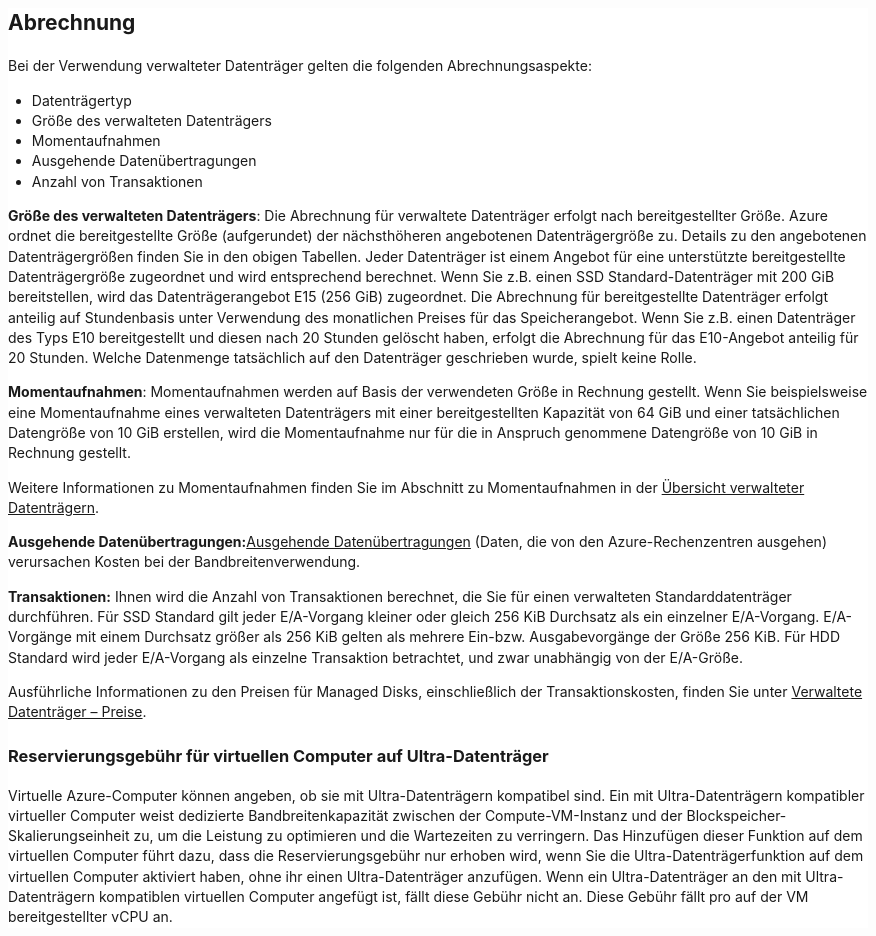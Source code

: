 ## <a name="billing"></a>Abrechnung

Bei der Verwendung verwalteter Datenträger gelten die folgenden Abrechnungsaspekte:

- Datenträgertyp
- Größe des verwalteten Datenträgers
- Momentaufnahmen
- Ausgehende Datenübertragungen
- Anzahl von Transaktionen

**Größe des verwalteten Datenträgers**: Die Abrechnung für verwaltete Datenträger erfolgt nach bereitgestellter Größe. Azure ordnet die bereitgestellte Größe (aufgerundet) der nächsthöheren angebotenen Datenträgergröße zu. Details zu den angebotenen Datenträgergrößen finden Sie in den obigen Tabellen. Jeder Datenträger ist einem Angebot für eine unterstützte bereitgestellte Datenträgergröße zugeordnet und wird entsprechend berechnet. Wenn Sie z.B. einen SSD Standard-Datenträger mit 200 GiB bereitstellen, wird das Datenträgerangebot E15 (256 GiB) zugeordnet. Die Abrechnung für bereitgestellte Datenträger erfolgt anteilig auf Stundenbasis unter Verwendung des monatlichen Preises für das Speicherangebot. Wenn Sie z.B. einen Datenträger des Typs E10 bereitgestellt und diesen nach 20 Stunden gelöscht haben, erfolgt die Abrechnung für das E10-Angebot anteilig für 20 Stunden. Welche Datenmenge tatsächlich auf den Datenträger geschrieben wurde, spielt keine Rolle.

**Momentaufnahmen**: Momentaufnahmen werden auf Basis der verwendeten Größe in Rechnung gestellt. Wenn Sie beispielsweise eine Momentaufnahme eines verwalteten Datenträgers mit einer bereitgestellten Kapazität von 64 GiB und einer tatsächlichen Datengröße von 10 GiB erstellen, wird die Momentaufnahme nur für die in Anspruch genommene Datengröße von 10 GiB in Rechnung gestellt.

Weitere Informationen zu Momentaufnahmen finden Sie im Abschnitt zu Momentaufnahmen in der [Übersicht verwalteter Datenträgern](managed-disks-overview.md).

**Ausgehende Datenübertragungen:**[Ausgehende Datenübertragungen](https://azure.microsoft.com/pricing/details/bandwidth/) (Daten, die von den Azure-Rechenzentren ausgehen) verursachen Kosten bei der Bandbreitenverwendung.

**Transaktionen:** Ihnen wird die Anzahl von Transaktionen berechnet, die Sie für einen verwalteten Standarddatenträger durchführen. Für SSD Standard gilt jeder E/A-Vorgang kleiner oder gleich 256 KiB Durchsatz als ein einzelner E/A-Vorgang. E/A-Vorgänge mit einem Durchsatz größer als 256 KiB gelten als mehrere Ein-bzw. Ausgabevorgänge der Größe 256 KiB. Für HDD Standard wird jeder E/A-Vorgang als einzelne Transaktion betrachtet, und zwar unabhängig von der E/A-Größe.

Ausführliche Informationen zu den Preisen für Managed Disks, einschließlich der Transaktionskosten, finden Sie unter [Verwaltete Datenträger – Preise](https://azure.microsoft.com/pricing/details/managed-disks).

### <a name="ultra-disk-vm-reservation-fee"></a>Reservierungsgebühr für virtuellen Computer auf Ultra-Datenträger

Virtuelle Azure-Computer können angeben, ob sie mit Ultra-Datenträgern kompatibel sind. Ein mit Ultra-Datenträgern kompatibler virtueller Computer weist dedizierte Bandbreitenkapazität zwischen der Compute-VM-Instanz und der Blockspeicher-Skalierungseinheit zu, um die Leistung zu optimieren und die Wartezeiten zu verringern. Das Hinzufügen dieser Funktion auf dem virtuellen Computer führt dazu, dass die Reservierungsgebühr nur erhoben wird, wenn Sie die Ultra-Datenträgerfunktion auf dem virtuellen Computer aktiviert haben, ohne ihr einen Ultra-Datenträger anzufügen. Wenn ein Ultra-Datenträger an den mit Ultra-Datenträgern kompatiblen virtuellen Computer angefügt ist, fällt diese Gebühr nicht an. Diese Gebühr fällt pro auf der VM bereitgestellter vCPU an. 
